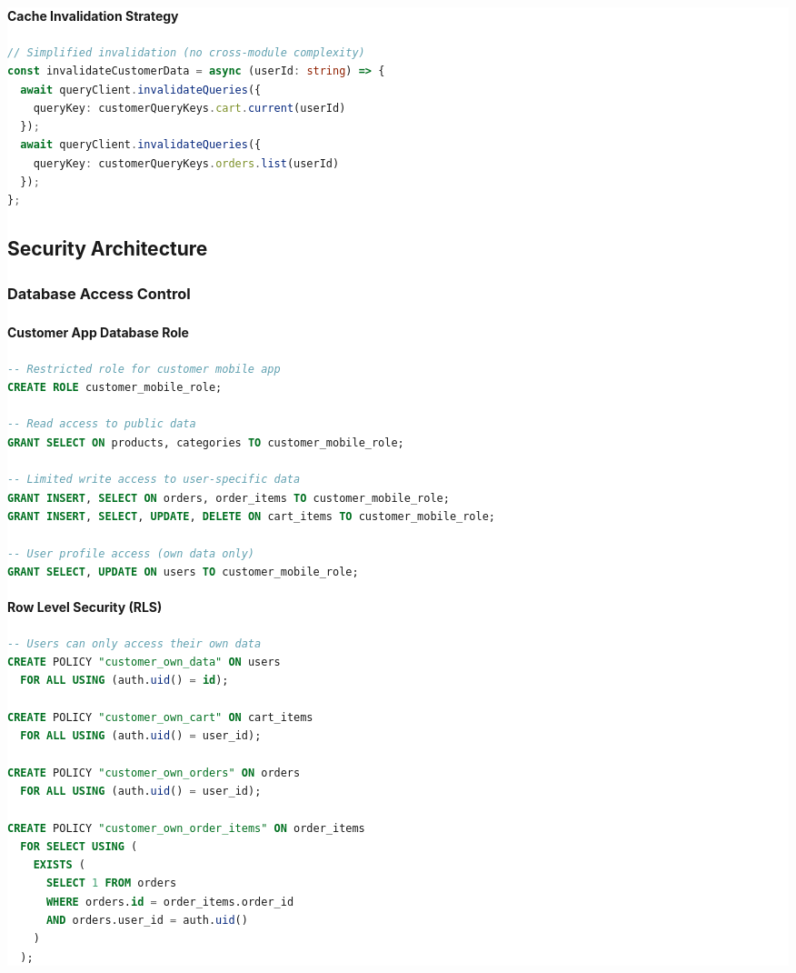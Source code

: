 #### Cache Invalidation Strategy
```typescript
// Simplified invalidation (no cross-module complexity)
const invalidateCustomerData = async (userId: string) => {
  await queryClient.invalidateQueries({
    queryKey: customerQueryKeys.cart.current(userId)
  });
  await queryClient.invalidateQueries({
    queryKey: customerQueryKeys.orders.list(userId)
  });
};
```

## Security Architecture

### Database Access Control

#### Customer App Database Role
```sql
-- Restricted role for customer mobile app
CREATE ROLE customer_mobile_role;

-- Read access to public data
GRANT SELECT ON products, categories TO customer_mobile_role;

-- Limited write access to user-specific data
GRANT INSERT, SELECT ON orders, order_items TO customer_mobile_role;
GRANT INSERT, SELECT, UPDATE, DELETE ON cart_items TO customer_mobile_role;

-- User profile access (own data only)
GRANT SELECT, UPDATE ON users TO customer_mobile_role;
```

#### Row Level Security (RLS)
```sql
-- Users can only access their own data
CREATE POLICY "customer_own_data" ON users
  FOR ALL USING (auth.uid() = id);

CREATE POLICY "customer_own_cart" ON cart_items
  FOR ALL USING (auth.uid() = user_id);

CREATE POLICY "customer_own_orders" ON orders
  FOR ALL USING (auth.uid() = user_id);

CREATE POLICY "customer_own_order_items" ON order_items
  FOR SELECT USING (
    EXISTS (
      SELECT 1 FROM orders
      WHERE orders.id = order_items.order_id
      AND orders.user_id = auth.uid()
    )
  );
```
